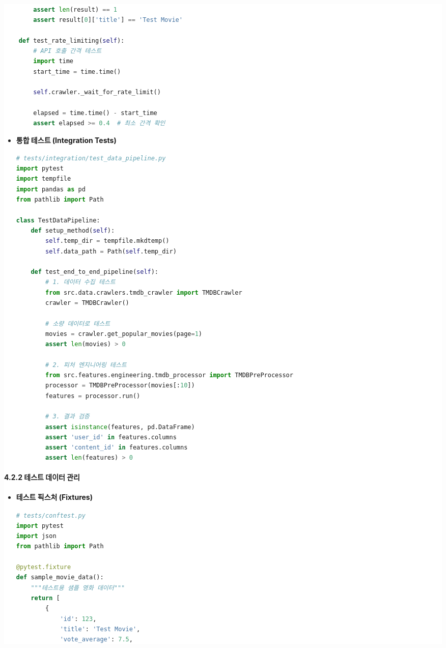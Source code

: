   ```python
          assert len(result) == 1
          assert result[0]['title'] == 'Test Movie'
      
      def test_rate_limiting(self):
          # API 호출 간격 테스트
          import time
          start_time = time.time()
          
          self.crawler._wait_for_rate_limit()
          
          elapsed = time.time() - start_time
          assert elapsed >= 0.4  # 최소 간격 확인
  ```

- **통합 테스트 (Integration Tests)**
  ```python
  # tests/integration/test_data_pipeline.py
  import pytest
  import tempfile
  import pandas as pd
  from pathlib import Path
  
  class TestDataPipeline:
      def setup_method(self):
          self.temp_dir = tempfile.mkdtemp()
          self.data_path = Path(self.temp_dir)
      
      def test_end_to_end_pipeline(self):
          # 1. 데이터 수집 테스트
          from src.data.crawlers.tmdb_crawler import TMDBCrawler
          crawler = TMDBCrawler()
          
          # 소량 데이터로 테스트
          movies = crawler.get_popular_movies(page=1)
          assert len(movies) > 0
          
          # 2. 피처 엔지니어링 테스트
          from src.features.engineering.tmdb_processor import TMDBPreProcessor
          processor = TMDBPreProcessor(movies[:10])
          features = processor.run()
          
          # 3. 결과 검증
          assert isinstance(features, pd.DataFrame)
          assert 'user_id' in features.columns
          assert 'content_id' in features.columns
          assert len(features) > 0
  ```

#### **4.2.2 테스트 데이터 관리**
- **테스트 픽스처 (Fixtures)**
  ```python
  # tests/conftest.py
  import pytest
  import json
  from pathlib import Path
  
  @pytest.fixture
  def sample_movie_data():
      """테스트용 샘플 영화 데이터"""
      return [
          {
              'id': 123,
              'title': 'Test Movie',
              'vote_average': 7.5,
  ```